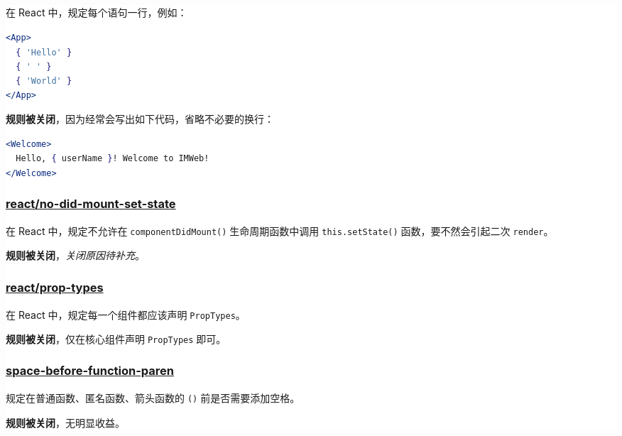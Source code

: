 在 React 中，规定每个语句一行，例如：

``` jsx
<App>
  { 'Hello' }
  { ' ' }
  { 'World' }
</App>
```

**规则被关闭**，因为经常会写出如下代码，省略不必要的换行：

``` jsx
<Welcome>
  Hello, { userName }! Welcome to IMWeb!
</Welcome>
```

### [react/no-did-mount-set-state](https://github.com/yannickcr/eslint-plugin-react/blob/master/docs/rules/no-did-mount-set-state.md)

在 React 中，规定不允许在 `componentDidMount()` 生命周期函数中调用 `this.setState()` 函数，要不然会引起二次 `render`。

**规则被关闭**，*关闭原因待补充*。

### [react/prop-types](https://github.com/yannickcr/eslint-plugin-react/blob/master/docs/rules/prop-types.md)

在 React 中，规定每一个组件都应该声明 `PropTypes`。

**规则被关闭**，仅在核心组件声明 `PropTypes` 即可。

### [space-before-function-paren](https://eslint.org/docs/rules/space-before-function-paren)

规定在普通函数、匿名函数、箭头函数的 `()` 前是否需要添加空格。

**规则被关闭**，无明显收益。